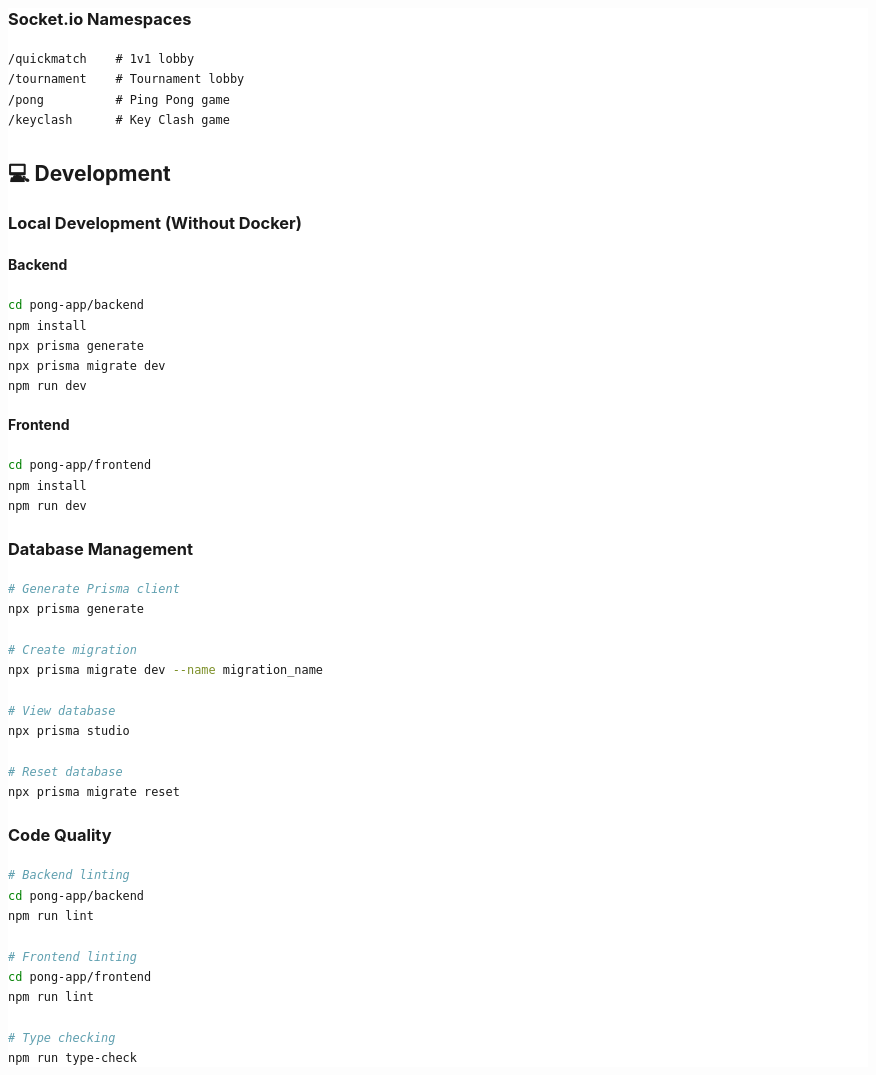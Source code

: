 ### Socket.io Namespaces

```
/quickmatch    # 1v1 lobby
/tournament    # Tournament lobby
/pong          # Ping Pong game
/keyclash      # Key Clash game
```

## 💻 Development

### Local Development (Without Docker)

#### Backend

```bash
cd pong-app/backend
npm install
npx prisma generate
npx prisma migrate dev
npm run dev
```

#### Frontend

```bash
cd pong-app/frontend
npm install
npm run dev
```

### Database Management

```bash
# Generate Prisma client
npx prisma generate

# Create migration
npx prisma migrate dev --name migration_name

# View database
npx prisma studio

# Reset database
npx prisma migrate reset
```

### Code Quality

```bash
# Backend linting
cd pong-app/backend
npm run lint

# Frontend linting
cd pong-app/frontend
npm run lint

# Type checking
npm run type-check
```
